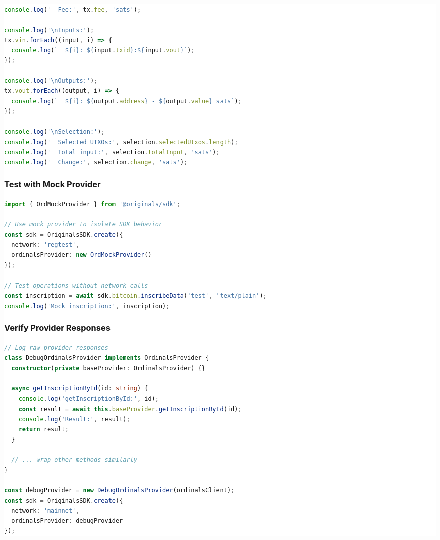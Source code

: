 ```typescript
console.log('  Fee:', tx.fee, 'sats');

console.log('\nInputs:');
tx.vin.forEach((input, i) => {
  console.log(`  ${i}: ${input.txid}:${input.vout}`);
});

console.log('\nOutputs:');
tx.vout.forEach((output, i) => {
  console.log(`  ${i}: ${output.address} - ${output.value} sats`);
});

console.log('\nSelection:');
console.log('  Selected UTXOs:', selection.selectedUtxos.length);
console.log('  Total input:', selection.totalInput, 'sats');
console.log('  Change:', selection.change, 'sats');
```

### Test with Mock Provider

```typescript
import { OrdMockProvider } from '@originals/sdk';

// Use mock provider to isolate SDK behavior
const sdk = OriginalsSDK.create({
  network: 'regtest',
  ordinalsProvider: new OrdMockProvider()
});

// Test operations without network calls
const inscription = await sdk.bitcoin.inscribeData('test', 'text/plain');
console.log('Mock inscription:', inscription);
```

### Verify Provider Responses

```typescript
// Log raw provider responses
class DebugOrdinalsProvider implements OrdinalsProvider {
  constructor(private baseProvider: OrdinalsProvider) {}

  async getInscriptionById(id: string) {
    console.log('getInscriptionById:', id);
    const result = await this.baseProvider.getInscriptionById(id);
    console.log('Result:', result);
    return result;
  }

  // ... wrap other methods similarly
}

const debugProvider = new DebugOrdinalsProvider(ordinalsClient);
const sdk = OriginalsSDK.create({
  network: 'mainnet',
  ordinalsProvider: debugProvider
});
```
